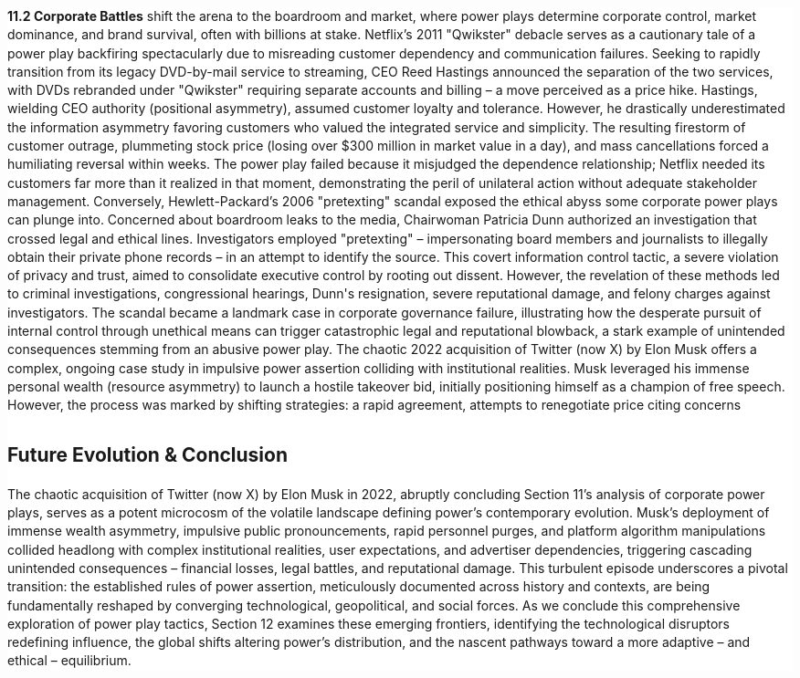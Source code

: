 **11.2 Corporate Battles** shift the arena to the boardroom and market, where power plays determine corporate control, market dominance, and brand survival, often with billions at stake. Netflix’s 2011 "Qwikster" debacle serves as a cautionary tale of a power play backfiring spectacularly due to misreading customer dependency and communication failures. Seeking to rapidly transition from its legacy DVD-by-mail service to streaming, CEO Reed Hastings announced the separation of the two services, with DVDs rebranded under "Qwikster" requiring separate accounts and billing – a move perceived as a price hike. Hastings, wielding CEO authority (positional asymmetry), assumed customer loyalty and tolerance. However, he drastically underestimated the information asymmetry favoring customers who valued the integrated service and simplicity. The resulting firestorm of customer outrage, plummeting stock price (losing over $300 million in market value in a day), and mass cancellations forced a humiliating reversal within weeks. The power play failed because it misjudged the dependence relationship; Netflix needed its customers far more than it realized in that moment, demonstrating the peril of unilateral action without adequate stakeholder management. Conversely, Hewlett-Packard’s 2006 "pretexting" scandal exposed the ethical abyss some corporate power plays can plunge into. Concerned about boardroom leaks to the media, Chairwoman Patricia Dunn authorized an investigation that crossed legal and ethical lines. Investigators employed "pretexting" – impersonating board members and journalists to illegally obtain their private phone records – in an attempt to identify the source. This covert information control tactic, a severe violation of privacy and trust, aimed to consolidate executive control by rooting out dissent. However, the revelation of these methods led to criminal investigations, congressional hearings, Dunn's resignation, severe reputational damage, and felony charges against investigators. The scandal became a landmark case in corporate governance failure, illustrating how the desperate pursuit of internal control through unethical means can trigger catastrophic legal and reputational blowback, a stark example of unintended consequences stemming from an abusive power play. The chaotic 2022 acquisition of Twitter (now X) by Elon Musk offers a complex, ongoing case study in impulsive power assertion colliding with institutional realities. Musk leveraged his immense personal wealth (resource asymmetry) to launch a hostile takeover bid, initially positioning himself as a champion of free speech. However, the process was marked by shifting strategies: a rapid agreement, attempts to renegotiate price citing concerns

## Future Evolution & Conclusion

The chaotic acquisition of Twitter (now X) by Elon Musk in 2022, abruptly concluding Section 11’s analysis of corporate power plays, serves as a potent microcosm of the volatile landscape defining power’s contemporary evolution. Musk’s deployment of immense wealth asymmetry, impulsive public pronouncements, rapid personnel purges, and platform algorithm manipulations collided headlong with complex institutional realities, user expectations, and advertiser dependencies, triggering cascading unintended consequences – financial losses, legal battles, and reputational damage. This turbulent episode underscores a pivotal transition: the established rules of power assertion, meticulously documented across history and contexts, are being fundamentally reshaped by converging technological, geopolitical, and social forces. As we conclude this comprehensive exploration of power play tactics, Section 12 examines these emerging frontiers, identifying the technological disruptors redefining influence, the global shifts altering power’s distribution, and the nascent pathways toward a more adaptive – and ethical – equilibrium.
